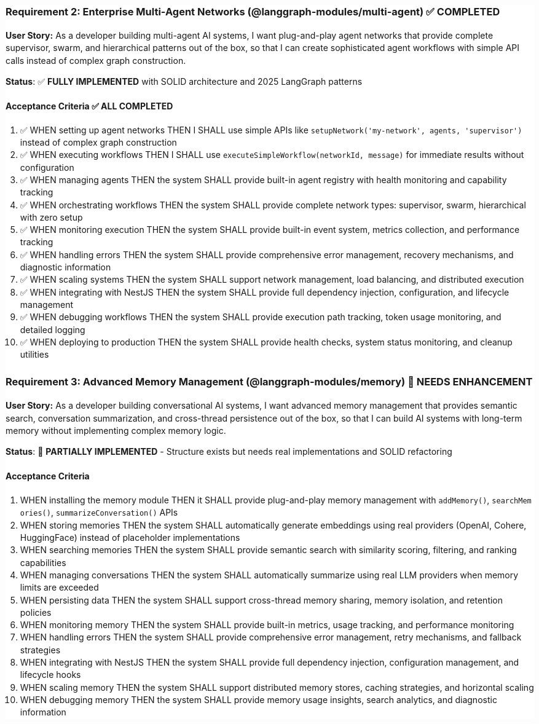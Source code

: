 ### Requirement 2: Enterprise Multi-Agent Networks (@langgraph-modules/multi-agent) ✅ COMPLETED

**User Story:** As a developer building multi-agent AI systems, I want plug-and-play agent networks that provide complete supervisor, swarm, and hierarchical patterns out of the box, so that I can create sophisticated agent workflows with simple API calls instead of complex graph construction.

**Status**: ✅ **FULLY IMPLEMENTED** with SOLID architecture and 2025 LangGraph patterns

#### Acceptance Criteria ✅ ALL COMPLETED

1. ✅ WHEN setting up agent networks THEN I SHALL use simple APIs like `setupNetwork('my-network', agents, 'supervisor')` instead of complex graph construction
2. ✅ WHEN executing workflows THEN I SHALL use `executeSimpleWorkflow(networkId, message)` for immediate results without configuration
3. ✅ WHEN managing agents THEN the system SHALL provide built-in agent registry with health monitoring and capability tracking
4. ✅ WHEN orchestrating workflows THEN the system SHALL provide complete network types: supervisor, swarm, hierarchical with zero setup
5. ✅ WHEN monitoring execution THEN the system SHALL provide built-in event system, metrics collection, and performance tracking
6. ✅ WHEN handling errors THEN the system SHALL provide comprehensive error management, recovery mechanisms, and diagnostic information
7. ✅ WHEN scaling systems THEN the system SHALL support network management, load balancing, and distributed execution
8. ✅ WHEN integrating with NestJS THEN the system SHALL provide full dependency injection, configuration, and lifecycle management
9. ✅ WHEN debugging workflows THEN the system SHALL provide execution path tracking, token usage monitoring, and detailed logging
10. ✅ WHEN deploying to production THEN the system SHALL provide health checks, system status monitoring, and cleanup utilities

### Requirement 3: Advanced Memory Management (@langgraph-modules/memory) 🔄 NEEDS ENHANCEMENT

**User Story:** As a developer building conversational AI systems, I want advanced memory management that provides semantic search, conversation summarization, and cross-thread persistence out of the box, so that I can build AI systems with long-term memory without implementing complex memory logic.

**Status**: 🔄 **PARTIALLY IMPLEMENTED** - Structure exists but needs real implementations and SOLID refactoring

#### Acceptance Criteria

1. WHEN installing the memory module THEN it SHALL provide plug-and-play memory management with `addMemory()`, `searchMemories()`, `summarizeConversation()` APIs
2. WHEN storing memories THEN the system SHALL automatically generate embeddings using real providers (OpenAI, Cohere, HuggingFace) instead of placeholder implementations
3. WHEN searching memories THEN the system SHALL provide semantic search with similarity scoring, filtering, and ranking capabilities
4. WHEN managing conversations THEN the system SHALL automatically summarize using real LLM providers when memory limits are exceeded
5. WHEN persisting data THEN the system SHALL support cross-thread memory sharing, memory isolation, and retention policies
6. WHEN monitoring memory THEN the system SHALL provide built-in metrics, usage tracking, and performance monitoring
7. WHEN handling errors THEN the system SHALL provide comprehensive error management, retry mechanisms, and fallback strategies
8. WHEN integrating with NestJS THEN the system SHALL provide full dependency injection, configuration management, and lifecycle hooks
9. WHEN scaling memory THEN the system SHALL support distributed memory stores, caching strategies, and horizontal scaling
10. WHEN debugging memory THEN the system SHALL provide memory usage insights, search analytics, and diagnostic information
